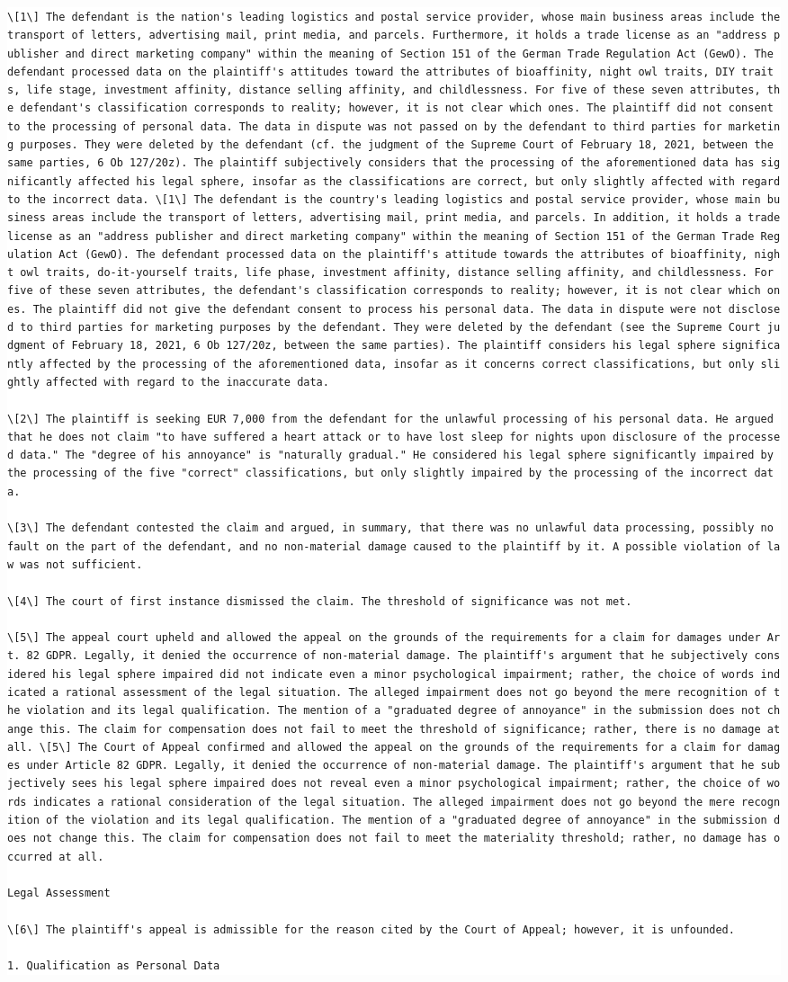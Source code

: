 ```
\[1\] The defendant is the nation's leading logistics and postal service provider, whose main business areas include the transport of letters, advertising mail, print media, and parcels. Furthermore, it holds a trade license as an "address publisher and direct marketing company" within the meaning of Section 151 of the German Trade Regulation Act (GewO). The defendant processed data on the plaintiff's attitudes toward the attributes of bioaffinity, night owl traits, DIY traits, life stage, investment affinity, distance selling affinity, and childlessness. For five of these seven attributes, the defendant's classification corresponds to reality; however, it is not clear which ones. The plaintiff did not consent to the processing of personal data. The data in dispute was not passed on by the defendant to third parties for marketing purposes. They were deleted by the defendant (cf. the judgment of the Supreme Court of February 18, 2021, between the same parties, 6 Ob 127/20z). The plaintiff subjectively considers that the processing of the aforementioned data has significantly affected his legal sphere, insofar as the classifications are correct, but only slightly affected with regard to the incorrect data. \[1\] The defendant is the country's leading logistics and postal service provider, whose main business areas include the transport of letters, advertising mail, print media, and parcels. In addition, it holds a trade license as an "address publisher and direct marketing company" within the meaning of Section 151 of the German Trade Regulation Act (GewO). The defendant processed data on the plaintiff's attitude towards the attributes of bioaffinity, night owl traits, do-it-yourself traits, life phase, investment affinity, distance selling affinity, and childlessness. For five of these seven attributes, the defendant's classification corresponds to reality; however, it is not clear which ones. The plaintiff did not give the defendant consent to process his personal data. The data in dispute were not disclosed to third parties for marketing purposes by the defendant. They were deleted by the defendant (see the Supreme Court judgment of February 18, 2021, 6 Ob 127/20z, between the same parties). The plaintiff considers his legal sphere significantly affected by the processing of the aforementioned data, insofar as it concerns correct classifications, but only slightly affected with regard to the inaccurate data.

\[2\] The plaintiff is seeking EUR 7,000 from the defendant for the unlawful processing of his personal data. He argued that he does not claim "to have suffered a heart attack or to have lost sleep for nights upon disclosure of the processed data." The "degree of his annoyance" is "naturally gradual." He considered his legal sphere significantly impaired by the processing of the five "correct" classifications, but only slightly impaired by the processing of the incorrect data.

\[3\] The defendant contested the claim and argued, in summary, that there was no unlawful data processing, possibly no fault on the part of the defendant, and no non-material damage caused to the plaintiff by it. A possible violation of law was not sufficient.

\[4\] The court of first instance dismissed the claim. The threshold of significance was not met.

\[5\] The appeal court upheld and allowed the appeal on the grounds of the requirements for a claim for damages under Art. 82 GDPR. Legally, it denied the occurrence of non-material damage. The plaintiff's argument that he subjectively considered his legal sphere impaired did not indicate even a minor psychological impairment; rather, the choice of words indicated a rational assessment of the legal situation. The alleged impairment does not go beyond the mere recognition of the violation and its legal qualification. The mention of a "graduated degree of annoyance" in the submission does not change this. The claim for compensation does not fail to meet the threshold of significance; rather, there is no damage at all. \[5\] The Court of Appeal confirmed and allowed the appeal on the grounds of the requirements for a claim for damages under Article 82 GDPR. Legally, it denied the occurrence of non-material damage. The plaintiff's argument that he subjectively sees his legal sphere impaired does not reveal even a minor psychological impairment; rather, the choice of words indicates a rational consideration of the legal situation. The alleged impairment does not go beyond the mere recognition of the violation and its legal qualification. The mention of a "graduated degree of annoyance" in the submission does not change this. The claim for compensation does not fail to meet the materiality threshold; rather, no damage has occurred at all.

Legal Assessment

\[6\] The plaintiff's appeal is admissible for the reason cited by the Court of Appeal; however, it is unfounded.

1. Qualification as Personal Data

```